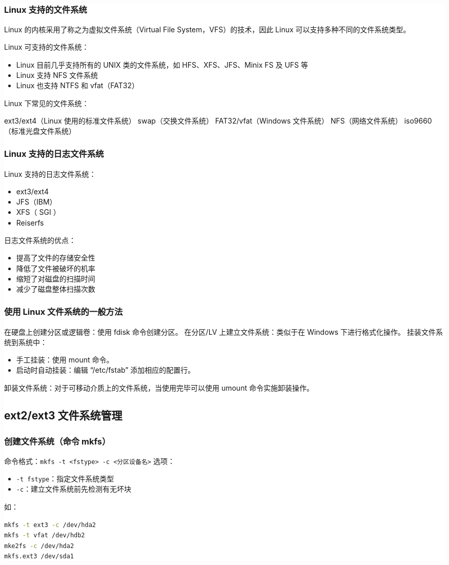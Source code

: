 ### Linux 支持的文件系统

Linux 的内核采用了称之为虚拟文件系统（Virtual File System，VFS）的技术，因此 Linux 可以支持多种不同的文件系统类型。

Linux 可支持的文件系统：

- Linux 目前几乎支持所有的 UNIX 类的文件系统，如 HFS、XFS、JFS、Minix FS 及 UFS 等
- Linux 支持 NFS 文件系统
- Linux 也支持 NTFS 和 vfat（FAT32）

Linux 下常见的文件系统：

ext3/ext4（Linux 使用的标准文件系统） swap（交换文件系统） FAT32/vfat（Windows 文件系统） NFS（网络文件系统） iso9660（标准光盘文件系统）

### Linux 支持的日志文件系统

Linux 支持的日志文件系统：

- ext3/ext4
- JFS（IBM）
- XFS（ SGI ）
- Reiserfs

日志文件系统的优点：

- 提高了文件的存储安全性
- 降低了文件被破坏的机率
- 缩短了对磁盘的扫描时间
- 减少了磁盘整体扫描次数

### 使用 Linux 文件系统的一般方法

在硬盘上创建分区或逻辑卷：使用 fdisk 命令创建分区。 在分区/LV 上建立文件系统：类似于在 Windows 下进行格式化操作。 挂装文件系统到系统中：

- 手工挂装：使用 mount 命令。
- 启动时自动挂装：编辑 “/etc/fstab” 添加相应的配置行。

卸装文件系统：对于可移动介质上的文件系统，当使用完毕可以使用 umount 命令实施卸装操作。

## ext2/ext3 文件系统管理

### 创建文件系统（命令 mkfs）

命令格式：`mkfs -t <fstype> -c <分区设备名>` 选项：

- `-t fstype`：指定文件系统类型
- `-c`：建立文件系统前先检测有无坏块

如：

```bash
mkfs -t ext3 -c /dev/hda2
mkfs -t vfat /dev/hdb2
mke2fs -c /dev/hda2
mkfs.ext3 /dev/sda1
```
